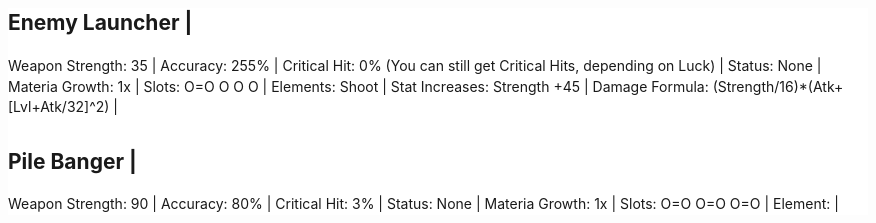 Enemy Launcher |
----------------
Weapon Strength: 35 |
Accuracy: 255% |
Critical Hit: 0% (You can still get Critical Hits, depending on Luck) |
Status: None |
Materia Growth: 1x |
Slots: O=O O O O |
Elements: Shoot |
Stat Increases: Strength +45 |
Damage Formula: (Strength/16)*(Atk+[Lvl+Atk/32]^2) |

Pile Banger |
-------------
Weapon Strength: 90 |
Accuracy: 80% |
Critical Hit: 3% |
Status: None |
Materia Growth: 1x |
Slots: O=O O=O O=O |
Element: |
